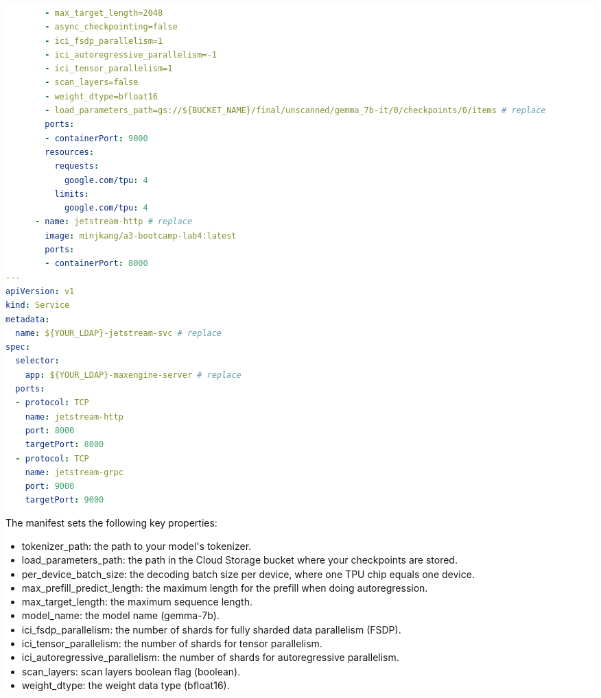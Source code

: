   ```yaml
          - max_target_length=2048
          - async_checkpointing=false
          - ici_fsdp_parallelism=1
          - ici_autoregressive_parallelism=-1
          - ici_tensor_parallelism=1
          - scan_layers=false
          - weight_dtype=bfloat16
          - load_parameters_path=gs://${BUCKET_NAME}/final/unscanned/gemma_7b-it/0/checkpoints/0/items # replace
          ports:
          - containerPort: 9000
          resources:
            requests:
              google.com/tpu: 4
            limits:
              google.com/tpu: 4
        - name: jetstream-http # replace
          image: minjkang/a3-bootcamp-lab4:latest
          ports:
          - containerPort: 8000
  ---
  apiVersion: v1
  kind: Service
  metadata:
    name: ${YOUR_LDAP}-jetstream-svc # replace
  spec:
    selector:
      app: ${YOUR_LDAP}-maxengine-server # replace
    ports:
    - protocol: TCP
      name: jetstream-http
      port: 8000
      targetPort: 8000
    - protocol: TCP
      name: jetstream-grpc
      port: 9000
      targetPort: 9000
  ```

  The manifest sets the following key properties:

  - tokenizer_path: the path to your model's tokenizer.
  - load_parameters_path: the path in the Cloud Storage bucket where your checkpoints are stored.
  - per_device_batch_size: the decoding batch size per device, where one TPU chip equals one device.
  - max_prefill_predict_length: the maximum length for the prefill when doing autoregression.
  - max_target_length: the maximum sequence length.
  - model_name: the model name (gemma-7b).
  - ici_fsdp_parallelism: the number of shards for fully sharded data parallelism (FSDP).
  - ici_tensor_parallelism: the number of shards for tensor parallelism.
  - ici_autoregressive_parallelism: the number of shards for autoregressive parallelism.
  - scan_layers: scan layers boolean flag (boolean).
  - weight_dtype: the weight data type (bfloat16).
